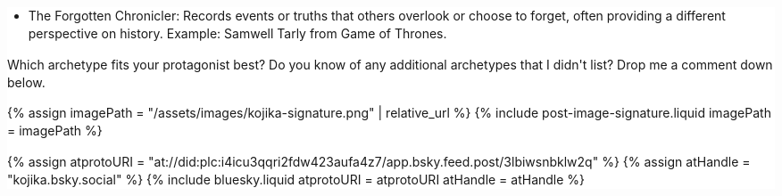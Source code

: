 
- The Forgotten Chronicler: Records events or truths that others overlook or choose to forget, often providing a different perspective on history. Example: Samwell Tarly from Game of Thrones.

Which archetype fits your protagonist best? Do you know of any additional archetypes that I didn't list? Drop me a comment down below.

{% assign imagePath = "/assets/images/kojika-signature.png" | relative_url %}
{% include post-image-signature.liquid imagePath = imagePath %}


{% assign atprotoURI = "at://did:plc:i4icu3qqri2fdw423aufa4z7/app.bsky.feed.post/3lbiwsnbklw2q" %}
{% assign atHandle = "kojika.bsky.social" %}
{% include bluesky.liquid atprotoURI = atprotoURI atHandle = atHandle %}